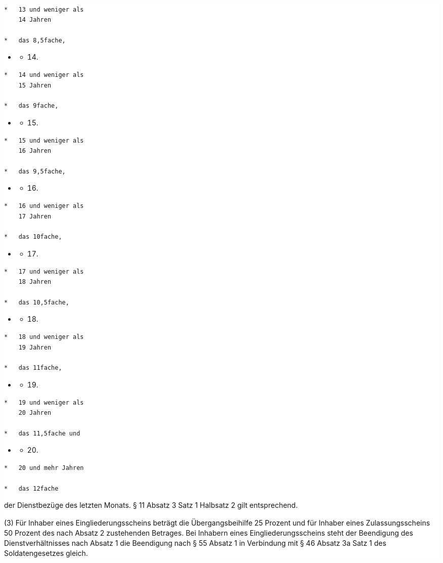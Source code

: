     *   13 und weniger als
        14 Jahren

    *   das 8,5fache,


*    *   14.

    *   14 und weniger als
        15 Jahren

    *   das 9fache,


*    *   15.

    *   15 und weniger als
        16 Jahren

    *   das 9,5fache,


*    *   16.

    *   16 und weniger als
        17 Jahren

    *   das 10fache,


*    *   17.

    *   17 und weniger als
        18 Jahren

    *   das 10,5fache,


*    *   18.

    *   18 und weniger als
        19 Jahren

    *   das 11fache,


*    *   19.

    *   19 und weniger als
        20 Jahren

    *   das 11,5fache und


*    *   20.

    *   20 und mehr Jahren

    *   das 12fache



der Dienstbezüge des letzten Monats. § 11 Absatz 3 Satz 1 Halbsatz 2
gilt entsprechend.

(3) Für Inhaber eines Eingliederungsscheins beträgt die
Übergangsbeihilfe 25 Prozent und für Inhaber eines Zulassungsscheins
50 Prozent des nach Absatz 2 zustehenden Betrages. Bei Inhabern eines
Eingliederungsscheins steht der Beendigung des Dienstverhältnisses
nach Absatz 1 die Beendigung nach § 55 Absatz 1 in Verbindung mit § 46
Absatz 3a Satz 1 des Soldatengesetzes gleich.

